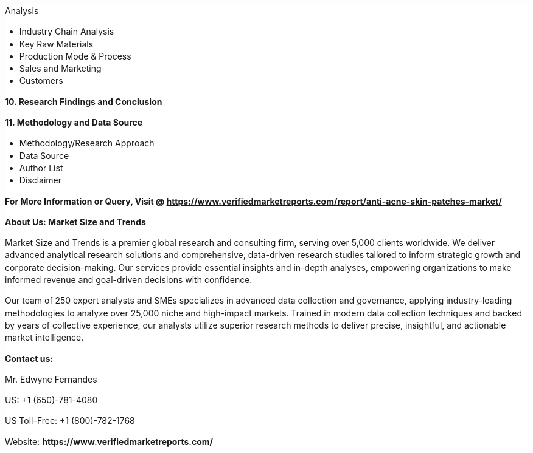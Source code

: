 Analysis</strong></p><ul><li>Industry Chain Analysis</li><li>Key Raw Materials</li><li>Production Mode &amp; Process</li><li>Sales and Marketing</li><li>Customers</li></ul><p><strong>10. Research Findings and Conclusion</strong></p><p><strong>11. Methodology and Data Source</strong></p><ul><li>Methodology/Research Approach</li><li>Data Source</li><li>Author List</li><li>Disclaimer</li></ul></p><p><strong>For More Information or Query, Visit @ <a href="https://www.verifiedmarketreports.com/report/anti-acne-skin-patches-market/">https://www.verifiedmarketreports.com/report/anti-acne-skin-patches-market/</a></strong></p><p><strong>About Us: Market Size and Trends</strong></p><p>Market Size and Trends is a premier global research and consulting firm, serving over 5,000 clients worldwide. We deliver advanced analytical research solutions and comprehensive, data-driven research studies tailored to inform strategic growth and corporate decision-making. Our services provide essential insights and in-depth analyses, empowering organizations to make informed revenue and goal-driven decisions with confidence.</p><p>Our team of 250 expert analysts and SMEs specializes in advanced data collection and governance, applying industry-leading methodologies to analyze over 25,000 niche and high-impact markets. Trained in modern data collection techniques and backed by years of collective experience, our analysts utilize superior research methods to deliver precise, insightful, and actionable market intelligence.</p><p><strong>Contact us:</strong></p><p>Mr. Edwyne Fernandes</p><p>US: +1 (650)-781-4080</p><p>US Toll-Free: +1 (800)-782-1768</p><p>Website: <strong><a href="https://www.verifiedmarketreports.com/">https://www.verifiedmarketreports.com/</a></strong></p>
